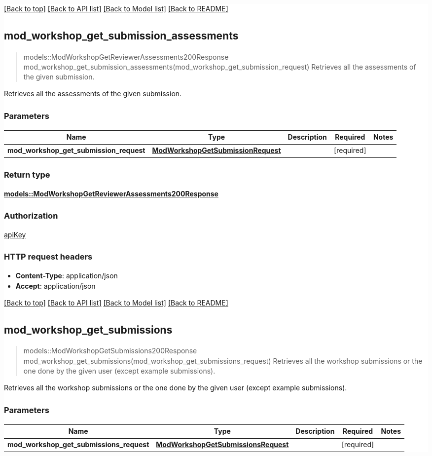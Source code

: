[[Back to top]](#) [[Back to API list]](../README.md#documentation-for-api-endpoints) [[Back to Model list]](../README.md#documentation-for-models) [[Back to README]](../README.md)


## mod_workshop_get_submission_assessments

> models::ModWorkshopGetReviewerAssessments200Response mod_workshop_get_submission_assessments(mod_workshop_get_submission_request)
Retrieves all the assessments of the given submission.

Retrieves all the assessments of the given submission.

### Parameters


Name | Type | Description  | Required | Notes
------------- | ------------- | ------------- | ------------- | -------------
**mod_workshop_get_submission_request** | [**ModWorkshopGetSubmissionRequest**](ModWorkshopGetSubmissionRequest.md) |  | [required] |

### Return type

[**models::ModWorkshopGetReviewerAssessments200Response**](mod_workshop_get_reviewer_assessments_200_response.md)

### Authorization

[apiKey](../README.md#apiKey)

### HTTP request headers

- **Content-Type**: application/json
- **Accept**: application/json

[[Back to top]](#) [[Back to API list]](../README.md#documentation-for-api-endpoints) [[Back to Model list]](../README.md#documentation-for-models) [[Back to README]](../README.md)


## mod_workshop_get_submissions

> models::ModWorkshopGetSubmissions200Response mod_workshop_get_submissions(mod_workshop_get_submissions_request)
Retrieves all the workshop submissions or the one done by the given user (except example submissions).

Retrieves all the workshop submissions or the one done by the given user (except example submissions).

### Parameters


Name | Type | Description  | Required | Notes
------------- | ------------- | ------------- | ------------- | -------------
**mod_workshop_get_submissions_request** | [**ModWorkshopGetSubmissionsRequest**](ModWorkshopGetSubmissionsRequest.md) |  | [required] |
